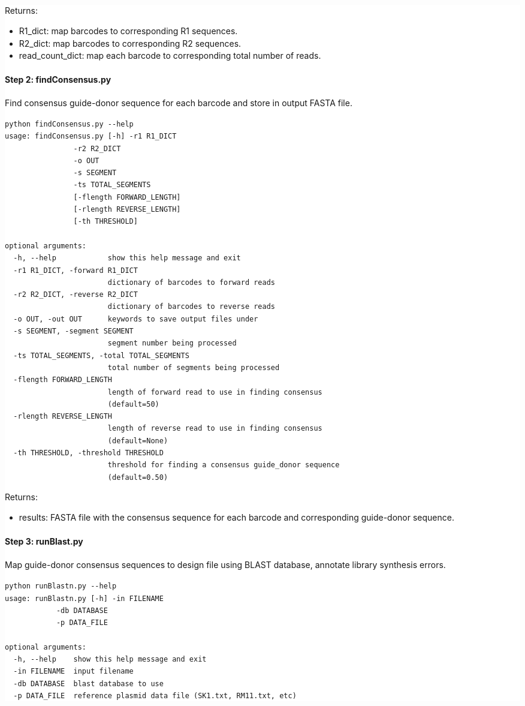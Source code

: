 Returns:
- R1_dict: map barcodes to corresponding R1 sequences.
- R2_dict: map barcodes to corresponding R2 sequences.
- read_count_dict: map each barcode to corresponding total number of reads.

#### Step 2:  findConsensus.py

Find consensus guide-donor sequence for each barcode and store in output FASTA file.

```
python findConsensus.py --help
usage: findConsensus.py [-h] -r1 R1_DICT 
				-r2 R2_DICT 
				-o OUT 
				-s SEGMENT 
				-ts TOTAL_SEGMENTS 
				[-flength FORWARD_LENGTH] 
				[-rlength REVERSE_LENGTH] 
				[-th THRESHOLD]

optional arguments:
  -h, --help            show this help message and exit
  -r1 R1_DICT, -forward R1_DICT
                        dictionary of barcodes to forward reads
  -r2 R2_DICT, -reverse R2_DICT
                        dictionary of barcodes to reverse reads
  -o OUT, -out OUT      keywords to save output files under
  -s SEGMENT, -segment SEGMENT
                        segment number being processed
  -ts TOTAL_SEGMENTS, -total TOTAL_SEGMENTS
                        total number of segments being processed
  -flength FORWARD_LENGTH
                        length of forward read to use in finding consensus
                        (default=50)
  -rlength REVERSE_LENGTH
                        length of reverse read to use in finding consensus
                        (default=None)
  -th THRESHOLD, -threshold THRESHOLD
                        threshold for finding a consensus guide_donor sequence
                        (default=0.50)
```

Returns:
- results: FASTA file with the consensus sequence for each barcode and corresponding guide-donor sequence.

#### Step 3: runBlast.py

Map guide-donor consensus sequences to design file using BLAST database, annotate library synthesis errors.

```
python runBlastn.py --help
usage: runBlastn.py [-h] -in FILENAME 
			-db DATABASE 
			-p DATA_FILE

optional arguments:
  -h, --help    show this help message and exit
  -in FILENAME  input filename
  -db DATABASE  blast database to use
  -p DATA_FILE  reference plasmid data file (SK1.txt, RM11.txt, etc)
```
